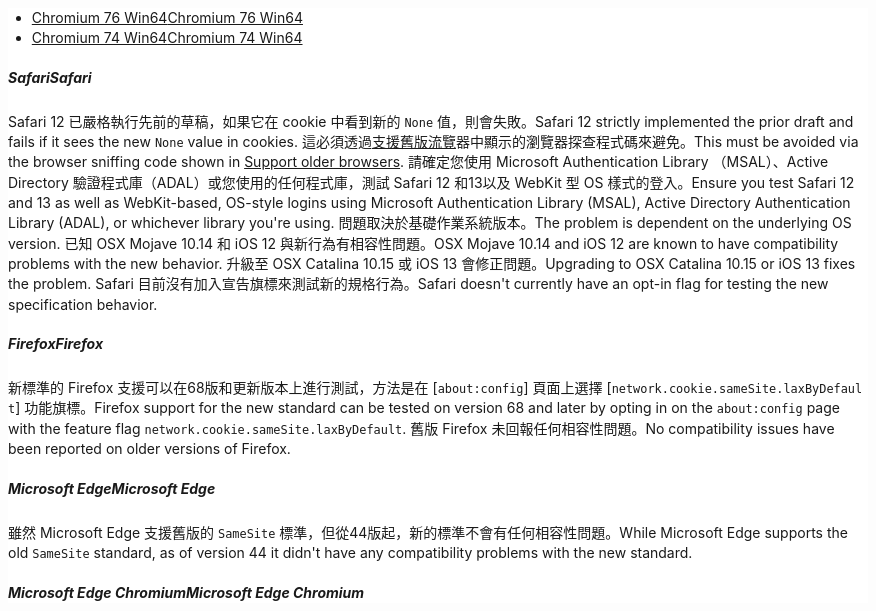 * [<span data-ttu-id="7c5cc-148">Chromium 76 Win64</span><span class="sxs-lookup"><span data-stu-id="7c5cc-148">Chromium 76 Win64</span></span>](https://commondatastorage.googleapis.com/chromium-browser-snapshots/index.html?prefix=Win_x64/664998/)
* [<span data-ttu-id="7c5cc-149">Chromium 74 Win64</span><span class="sxs-lookup"><span data-stu-id="7c5cc-149">Chromium 74 Win64</span></span>](https://commondatastorage.googleapis.com/chromium-browser-snapshots/index.html?prefix=Win_x64/638880/)

##### <a name="safari"></a><span data-ttu-id="7c5cc-150">Safari</span><span class="sxs-lookup"><span data-stu-id="7c5cc-150">Safari</span></span>

<span data-ttu-id="7c5cc-151">Safari 12 已嚴格執行先前的草稿，如果它在 cookie 中看到新的 `None` 值，則會失敗。</span><span class="sxs-lookup"><span data-stu-id="7c5cc-151">Safari 12 strictly implemented the prior draft and fails if it sees the new `None` value in cookies.</span></span> <span data-ttu-id="7c5cc-152">這必須透過[支援舊版流覽](#support-older-browsers)器中顯示的瀏覽器探查程式碼來避免。</span><span class="sxs-lookup"><span data-stu-id="7c5cc-152">This must be avoided via the browser sniffing code shown in [Support older browsers](#support-older-browsers).</span></span> <span data-ttu-id="7c5cc-153">請確定您使用 Microsoft Authentication Library （MSAL）、Active Directory 驗證程式庫（ADAL）或您使用的任何程式庫，測試 Safari 12 和13以及 WebKit 型 OS 樣式的登入。</span><span class="sxs-lookup"><span data-stu-id="7c5cc-153">Ensure you test Safari 12 and 13 as well as WebKit-based, OS-style logins using Microsoft Authentication Library (MSAL), Active Directory Authentication Library (ADAL), or whichever library you're using.</span></span> <span data-ttu-id="7c5cc-154">問題取決於基礎作業系統版本。</span><span class="sxs-lookup"><span data-stu-id="7c5cc-154">The problem is dependent on the underlying OS version.</span></span> <span data-ttu-id="7c5cc-155">已知 OSX Mojave 10.14 和 iOS 12 與新行為有相容性問題。</span><span class="sxs-lookup"><span data-stu-id="7c5cc-155">OSX Mojave 10.14 and iOS 12 are known to have compatibility problems with the new behavior.</span></span> <span data-ttu-id="7c5cc-156">升級至 OSX Catalina 10.15 或 iOS 13 會修正問題。</span><span class="sxs-lookup"><span data-stu-id="7c5cc-156">Upgrading to OSX Catalina 10.15 or iOS 13 fixes the problem.</span></span> <span data-ttu-id="7c5cc-157">Safari 目前沒有加入宣告旗標來測試新的規格行為。</span><span class="sxs-lookup"><span data-stu-id="7c5cc-157">Safari doesn't currently have an opt-in flag for testing the new specification behavior.</span></span>

##### <a name="firefox"></a><span data-ttu-id="7c5cc-158">Firefox</span><span class="sxs-lookup"><span data-stu-id="7c5cc-158">Firefox</span></span>

<span data-ttu-id="7c5cc-159">新標準的 Firefox 支援可以在68版和更新版本上進行測試，方法是在 [`about:config`] 頁面上選擇 [`network.cookie.sameSite.laxByDefault`] 功能旗標。</span><span class="sxs-lookup"><span data-stu-id="7c5cc-159">Firefox support for the new standard can be tested on version 68 and later by opting in on the `about:config` page with the feature flag `network.cookie.sameSite.laxByDefault`.</span></span> <span data-ttu-id="7c5cc-160">舊版 Firefox 未回報任何相容性問題。</span><span class="sxs-lookup"><span data-stu-id="7c5cc-160">No compatibility issues have been reported on older versions of Firefox.</span></span>

##### <a name="microsoft-edge"></a><span data-ttu-id="7c5cc-161">Microsoft Edge</span><span class="sxs-lookup"><span data-stu-id="7c5cc-161">Microsoft Edge</span></span>

<span data-ttu-id="7c5cc-162">雖然 Microsoft Edge 支援舊版的 `SameSite` 標準，但從44版起，新的標準不會有任何相容性問題。</span><span class="sxs-lookup"><span data-stu-id="7c5cc-162">While Microsoft Edge supports the old `SameSite` standard, as of version 44 it didn't have any compatibility problems with the new standard.</span></span>

##### <a name="microsoft-edge-chromium"></a><span data-ttu-id="7c5cc-163">Microsoft Edge Chromium</span><span class="sxs-lookup"><span data-stu-id="7c5cc-163">Microsoft Edge Chromium</span></span>
